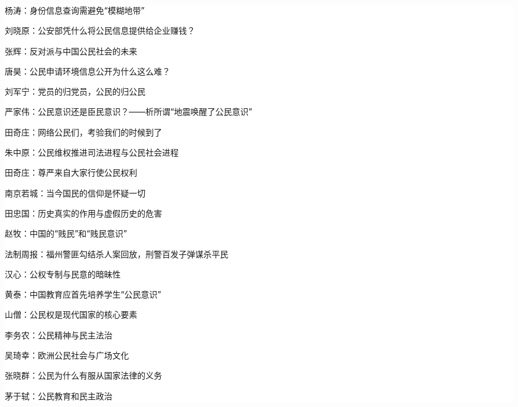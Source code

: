 杨涛：身份信息查询需避免“模糊地带”
  
刘晓原：公安部凭什么将公民信息提供给企业赚钱？
  
张辉：反对派与中国公民社会的未来
  
唐昊：公民申请环境信息公开为什么这么难？
  
刘军宁：党员的归党员，公民的归公民
  
严家伟：公民意识还是臣民意识？——析所谓“地震唤醒了公民意识”
  
田奇庄：网络公民们，考验我们的时候到了
  
朱中原：公民维权推进司法进程与公民社会进程
  
田奇庄：尊严来自大家行使公民权利
  
南京若城：当今国民的信仰是怀疑一切
  
田忠国：历史真实的作用与虚假历史的危害
  
赵牧：中国的“贱民”和“贱民意识”
  
法制周报：福州警匪勾结杀人案回放，刑警百发子弹谋杀平民
  
汉心：公权专制与民意的暗昧性
  
黄泰：中国教育应首先培养学生“公民意识”
  
山僧：公民权是现代国家的核心要素
  
李务农：公民精神与民主法治
  
吴琦幸：欧洲公民社会与广场文化
  
张晓群：公民为什么有服从国家法律的义务
  
茅于轼：公民教育和民主政治